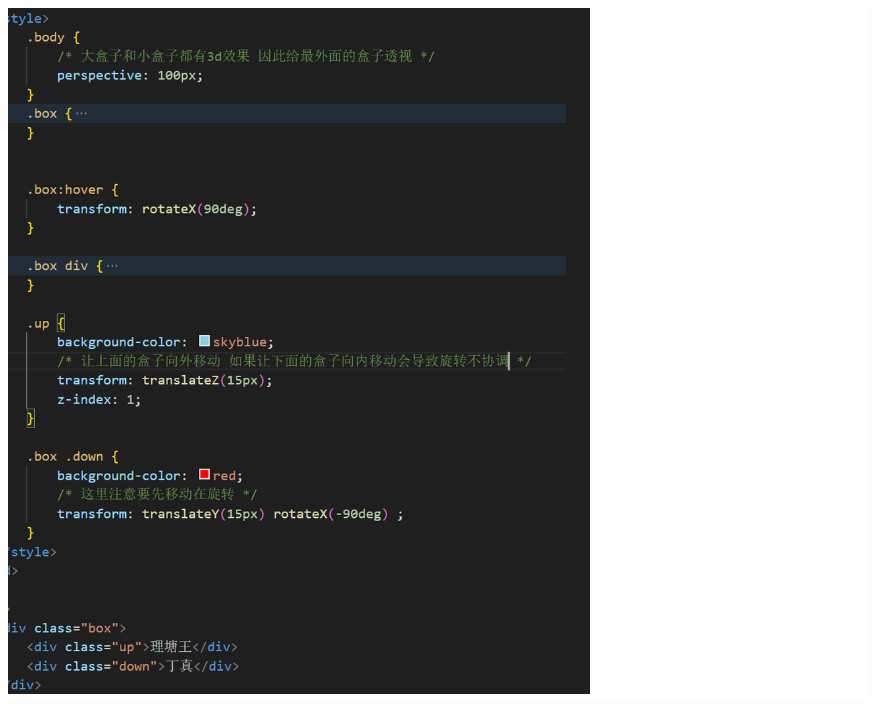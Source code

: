 <img src="assets/image-20240926213832549-1731595673958-111.png" alt="image-20240926213832549" style="zoom: 67%;" />
